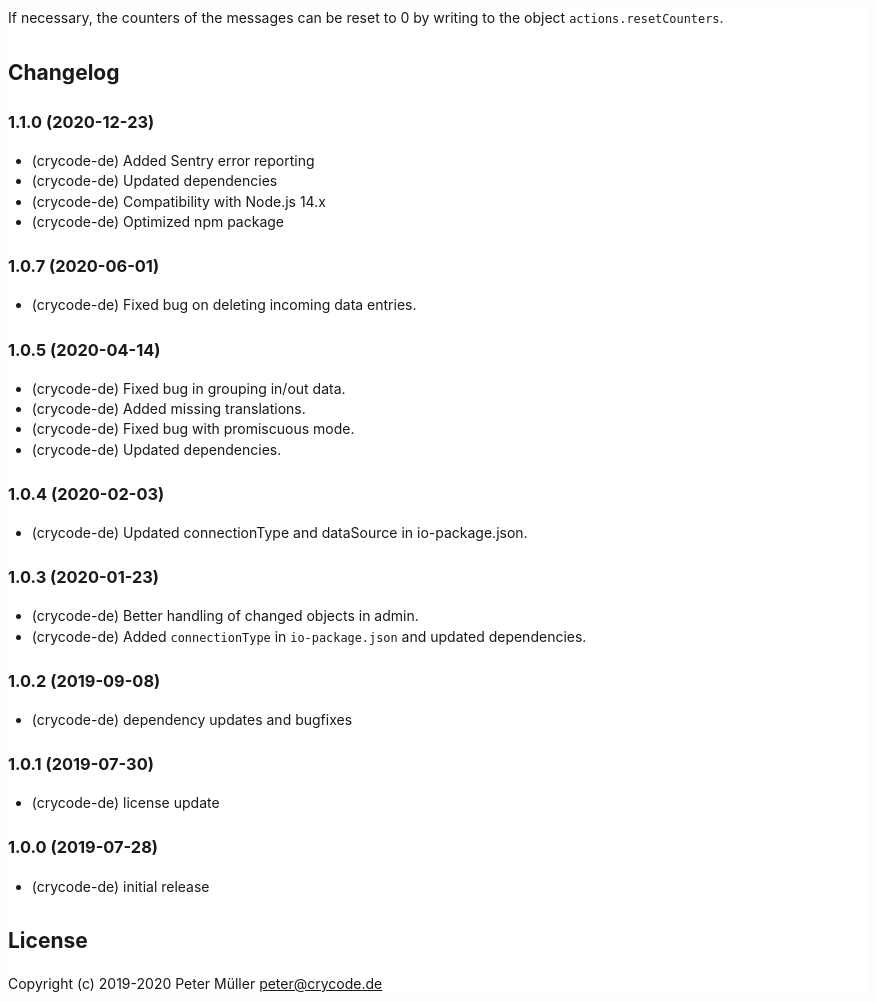 If necessary, the counters of the messages can be reset to 0 by writing to the object `actions.resetCounters`.

## Changelog

### 1.1.0 (2020-12-23)
* (crycode-de) Added Sentry error reporting
* (crycode-de) Updated dependencies
* (crycode-de) Compatibility with Node.js 14.x
* (crycode-de) Optimized npm package

### 1.0.7 (2020-06-01)
* (crycode-de) Fixed bug on deleting incoming data entries.

### 1.0.5 (2020-04-14)
* (crycode-de) Fixed bug in grouping in/out data.
* (crycode-de) Added missing translations.
* (crycode-de) Fixed bug with promiscuous mode.
* (crycode-de) Updated dependencies.

### 1.0.4 (2020-02-03)
* (crycode-de) Updated connectionType and dataSource in io-package.json.

### 1.0.3 (2020-01-23)
* (crycode-de) Better handling of changed objects in admin.
* (crycode-de) Added `connectionType` in `io-package.json` and updated dependencies.

### 1.0.2 (2019-09-08)
* (crycode-de) dependency updates and bugfixes

### 1.0.1 (2019-07-30)
* (crycode-de) license  update

### 1.0.0 (2019-07-28)
* (crycode-de) initial release

## License

Copyright (c) 2019-2020 Peter Müller <peter@crycode.de>